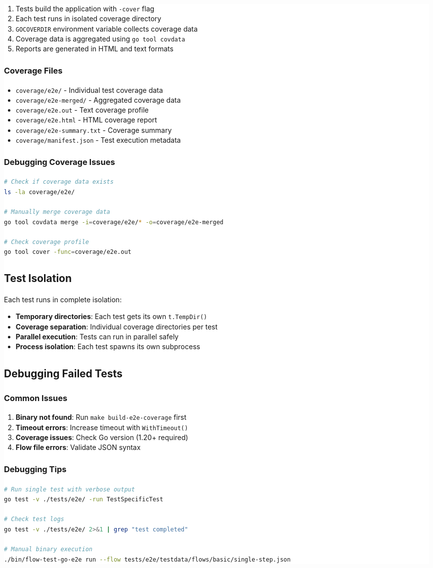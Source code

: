 1. Tests build the application with `-cover` flag
2. Each test runs in isolated coverage directory
3. `GOCOVERDIR` environment variable collects coverage data
4. Coverage data is aggregated using `go tool covdata`
5. Reports are generated in HTML and text formats

### Coverage Files

- `coverage/e2e/` - Individual test coverage data
- `coverage/e2e-merged/` - Aggregated coverage data
- `coverage/e2e.out` - Text coverage profile
- `coverage/e2e.html` - HTML coverage report
- `coverage/e2e-summary.txt` - Coverage summary
- `coverage/manifest.json` - Test execution metadata

### Debugging Coverage Issues

```bash
# Check if coverage data exists
ls -la coverage/e2e/

# Manually merge coverage data
go tool covdata merge -i=coverage/e2e/* -o=coverage/e2e-merged

# Check coverage profile
go tool cover -func=coverage/e2e.out
```

## Test Isolation

Each test runs in complete isolation:

- **Temporary directories**: Each test gets its own `t.TempDir()`
- **Coverage separation**: Individual coverage directories per test
- **Parallel execution**: Tests can run in parallel safely
- **Process isolation**: Each test spawns its own subprocess

## Debugging Failed Tests

### Common Issues

1. **Binary not found**: Run `make build-e2e-coverage` first
2. **Timeout errors**: Increase timeout with `WithTimeout()`
3. **Coverage issues**: Check Go version (1.20+ required)
4. **Flow file errors**: Validate JSON syntax

### Debugging Tips

```bash
# Run single test with verbose output
go test -v ./tests/e2e/ -run TestSpecificTest

# Check test logs
go test -v ./tests/e2e/ 2>&1 | grep "test completed"

# Manual binary execution
./bin/flow-test-go-e2e run --flow tests/e2e/testdata/flows/basic/single-step.json
```

